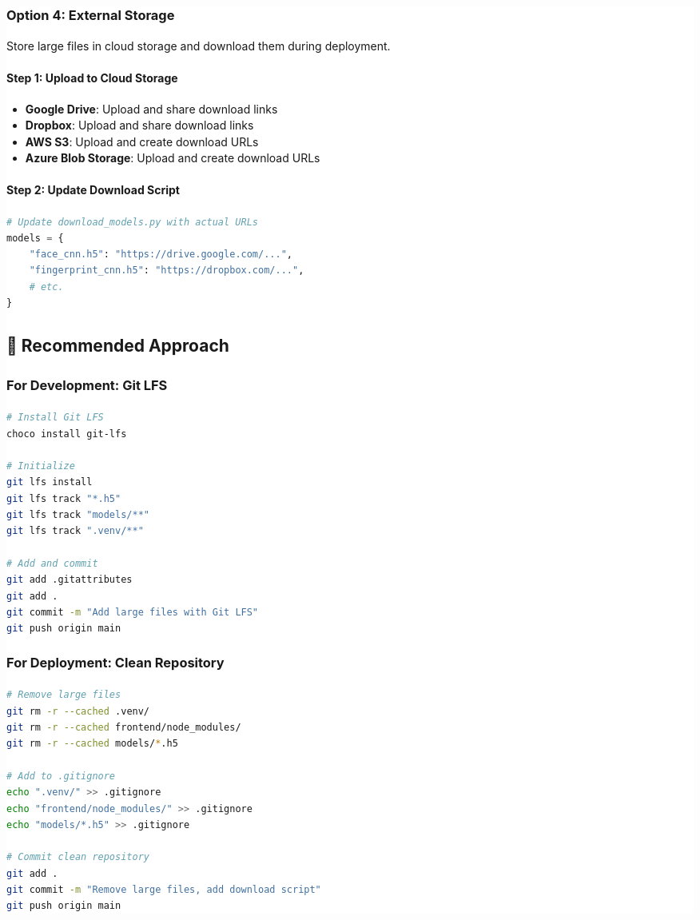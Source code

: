 ### **Option 4: External Storage**

Store large files in cloud storage and download them during deployment.

#### **Step 1: Upload to Cloud Storage**
- **Google Drive**: Upload and share download links
- **Dropbox**: Upload and share download links
- **AWS S3**: Upload and create download URLs
- **Azure Blob Storage**: Upload and create download URLs

#### **Step 2: Update Download Script**
```python
# Update download_models.py with actual URLs
models = {
    "face_cnn.h5": "https://drive.google.com/...",
    "fingerprint_cnn.h5": "https://dropbox.com/...",
    # etc.
}
```

## 🎯 **Recommended Approach**

### **For Development: Git LFS**
```bash
# Install Git LFS
choco install git-lfs

# Initialize
git lfs install
git lfs track "*.h5"
git lfs track "models/**"
git lfs track ".venv/**"

# Add and commit
git add .gitattributes
git add .
git commit -m "Add large files with Git LFS"
git push origin main
```

### **For Deployment: Clean Repository**
```bash
# Remove large files
git rm -r --cached .venv/
git rm -r --cached frontend/node_modules/
git rm -r --cached models/*.h5

# Add to .gitignore
echo ".venv/" >> .gitignore
echo "frontend/node_modules/" >> .gitignore
echo "models/*.h5" >> .gitignore

# Commit clean repository
git add .
git commit -m "Remove large files, add download script"
git push origin main
```
